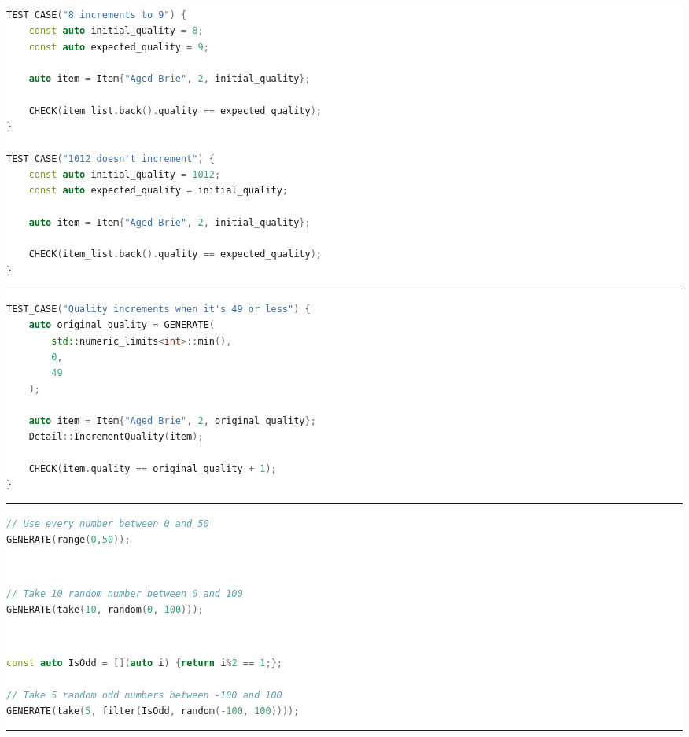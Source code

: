 ```cpp
TEST_CASE("8 increments to 9") {
    const auto initial_quality = 8;
    const auto expected_quality = 9;

    auto item = Item{"Aged Brie", 2, initial_quality};
    
    CHECK(item_list.back().quality == expected_quality);
}

TEST_CASE("1012 doesn't increment") {
    const auto initial_quality = 1012;
    const auto expected_quality = initial_quality;

    auto item = Item{"Aged Brie", 2, initial_quality};
    
    CHECK(item_list.back().quality == expected_quality);
}
```
---

```cpp
TEST_CASE("Quality increments when it's 49 or less") {
    auto original_quality = GENERATE(
        std::numeric_limits<int>::min(),
        0,
        49
    );
 
    auto item = Item{"Aged Brie", 2, original_quality};
    Detail::IncrementQuality(item);
 
    CHECK(item.quality == original_quality + 1);
}

```
---


```cpp
// Use every number between 0 and 50
GENERATE(range(0,50));
``` 
<br>

```cpp
// Take 10 random number between 0 and 100
GENERATE(take(10, random(0, 100)));
```
<br>

```cpp
const auto IsOdd = [](auto i) {return i%2 == 1;};

// Take 5 random odd numbers between -100 and 100
GENERATE(take(5, filter(IsOdd, random(-100, 100))));
``` 
---
